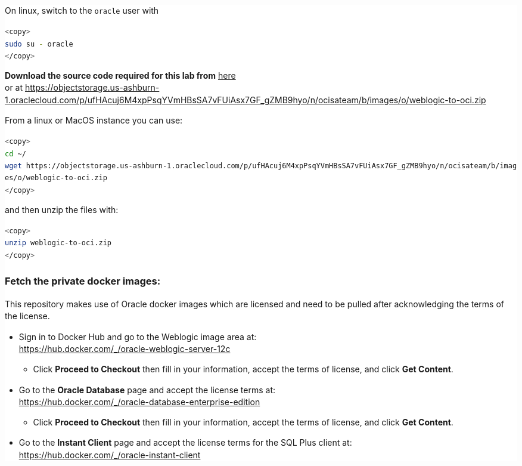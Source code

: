 On linux, switch to the `oracle` user with 

```bash
<copy>
sudo su - oracle
</copy>
```

**Download the source code required for this lab from** <a href="https://objectstorage.us-ashburn-1.oraclecloud.com/p/ufHAcuj6M4xpPsqYVmHBsSA7vFUiAsx7GF_gZMB9hyo/n/ocisateam/b/images/o/weblogic-to-oci.zip" target="_blank">here</a></br>
or at <a href="https://objectstorage.us-ashburn-1.oraclecloud.com/p/ufHAcuj6M4xpPsqYVmHBsSA7vFUiAsx7GF_gZMB9hyo/n/ocisateam/b/images/o/weblogic-to-oci.zip" target="_blank">https://objectstorage.us-ashburn-1.oraclecloud.com/p/ufHAcuj6M4xpPsqYVmHBsSA7vFUiAsx7GF_gZMB9hyo/n/ocisateam/b/images/o/weblogic-to-oci.zip</a>


From a linux or MacOS instance you can use:

```bash
<copy>
cd ~/
wget https://objectstorage.us-ashburn-1.oraclecloud.com/p/ufHAcuj6M4xpPsqYVmHBsSA7vFUiAsx7GF_gZMB9hyo/n/ocisateam/b/images/o/weblogic-to-oci.zip
</copy>
```

and then unzip the files with:
```bash
<copy>
unzip weblogic-to-oci.zip
</copy>
```

### Fetch the private docker images:

This repository makes use of Oracle docker images which are licensed and need to be pulled after acknowledging the terms of the license.

- Sign in to Docker Hub and go to the Weblogic image area at:</br>
  <a href="https://hub.docker.com/_/oracle-weblogic-server-12c" target="_blank">https://hub.docker.com/_/oracle-weblogic-server-12c</a>
  
  - Click **Proceed to Checkout**
    then fill in your information, accept the terms of license, and click **Get Content**.


- Go to the **Oracle Database** page and accept the license terms at:</br>
  <a href="https://hub.docker.com/_/oracle-database-enterprise-edition" target="_blank">https://hub.docker.com/_/oracle-database-enterprise-edition</a>

  - Click **Proceed to Checkout**
    then fill in your information, accept the terms of license, and click **Get Content**.

  

- Go to the **Instant Client** page and accept the license terms for the SQL Plus client at:</br>
  <a href="https://hub.docker.com/_/oracle-instant-client" target="_blank">https://hub.docker.com/_/oracle-instant-client</a>
